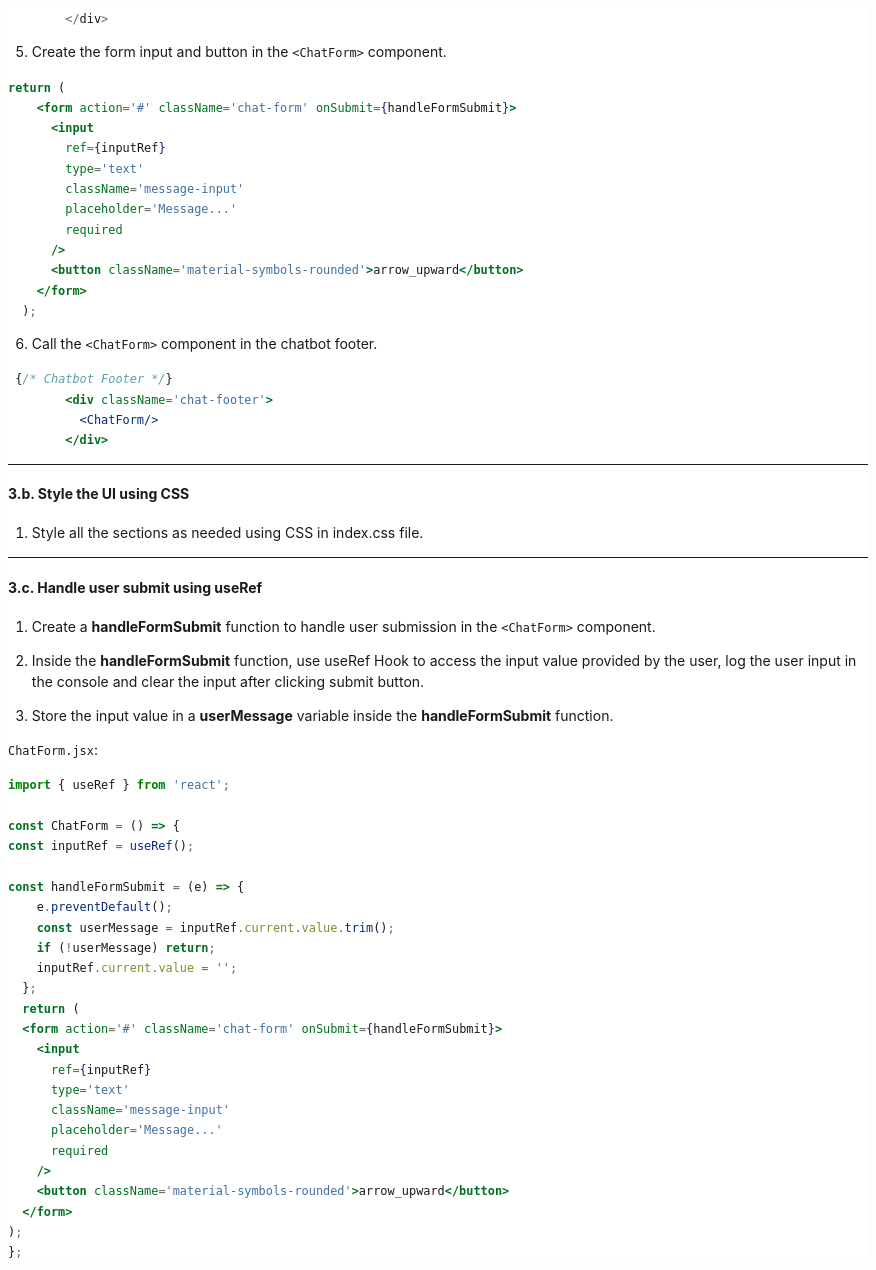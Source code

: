 ```jsx
        </div>
```
5. Create the form input and button in the `<ChatForm>` component.
```jsx
return (
    <form action='#' className='chat-form' onSubmit={handleFormSubmit}>
      <input
        ref={inputRef}
        type='text'
        className='message-input'
        placeholder='Message...'
        required
      />
      <button className='material-symbols-rounded'>arrow_upward</button>
    </form>
  );
```
6. Call the `<ChatForm>` component in the chatbot footer.
```jsx
 {/* Chatbot Footer */}
        <div className='chat-footer'>
          <ChatForm/>
        </div>
```
<hr>

#### 3.b. Style the UI using CSS
1. Style all the sections as needed using CSS in index.css file.

<hr>

#### 3.c. Handle user submit using useRef
1. Create a **handleFormSubmit** function to handle user submission in the `<ChatForm>` component.
   
2. Inside the **handleFormSubmit** function, use useRef Hook to access the input value provided by the user, log the user input in the console and clear the input after clicking submit button.
   
3. Store the input value in a **userMessage** variable inside the **handleFormSubmit** function.

`ChatForm.jsx`:
```jsx
import { useRef } from 'react';

const ChatForm = () => {
const inputRef = useRef();

const handleFormSubmit = (e) => {
    e.preventDefault();
    const userMessage = inputRef.current.value.trim();
    if (!userMessage) return;
    inputRef.current.value = '';
  };
  return (
  <form action='#' className='chat-form' onSubmit={handleFormSubmit}>
    <input
      ref={inputRef}
      type='text'
      className='message-input'
      placeholder='Message...'
      required
    />
    <button className='material-symbols-rounded'>arrow_upward</button>
  </form>
);
};

```